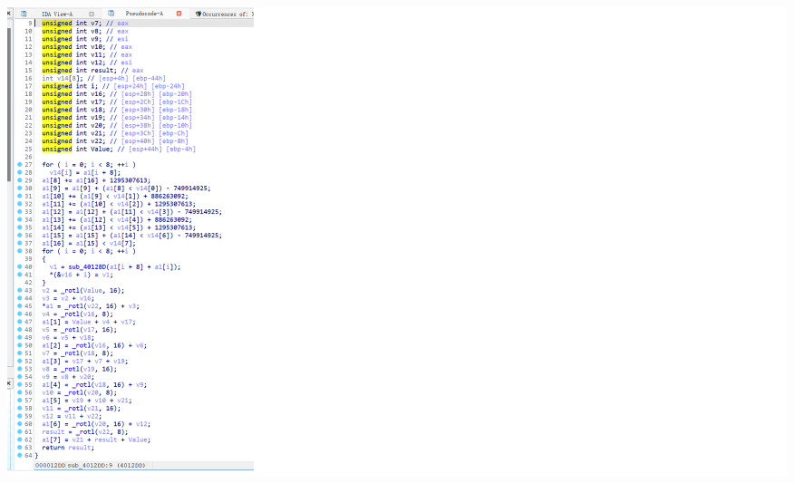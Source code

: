 <img src="./Lab10.assets/image-20241213202538969.png" alt="image-20241213202538969" style="zoom:50%;" />
